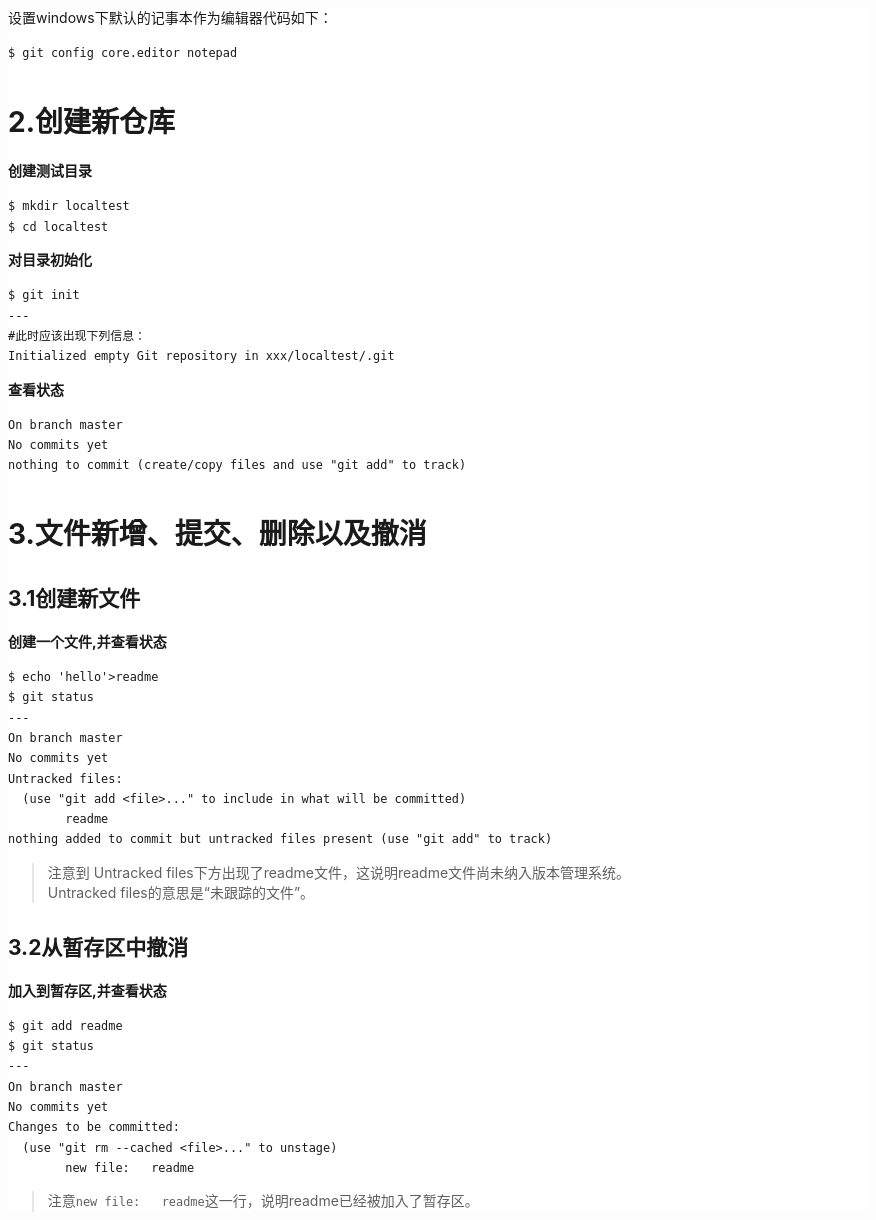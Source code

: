 设置windows下默认的记事本作为编辑器代码如下：

```shell
$ git config core.editor notepad
```

# 2.创建新仓库

**创建测试目录**
```shell
$ mkdir localtest
$ cd localtest
```
**对目录初始化**
```shell
$ git init
---
#此时应该出现下列信息：
Initialized empty Git repository in xxx/localtest/.git
```
**查看状态**
```shell
On branch master
No commits yet
nothing to commit (create/copy files and use "git add" to track)
```

# 3.文件新增、提交、删除以及撤消
## 3.1创建新文件
**创建一个文件,并查看状态**
```shell
$ echo 'hello'>readme
$ git status
---
On branch master  
No commits yet
Untracked files:  
  (use "git add <file>..." to include in what will be committed)  
        readme  
nothing added to commit but untracked files present (use "git add" to track)
```
>注意到 Untracked files下方出现了readme文件，这说明readme文件尚未纳入版本管理系统。  
Untracked files的意思是“未跟踪的文件”。

## 3.2从暂存区中撤消
**加入到暂存区,并查看状态**
```shell
$ git add readme
$ git status
---
On branch master  
No commits yet
Changes to be committed:
  (use "git rm --cached <file>..." to unstage)
        new file:   readme
```
>注意`new file:   readme`这一行，说明readme已经被加入了暂存区。

